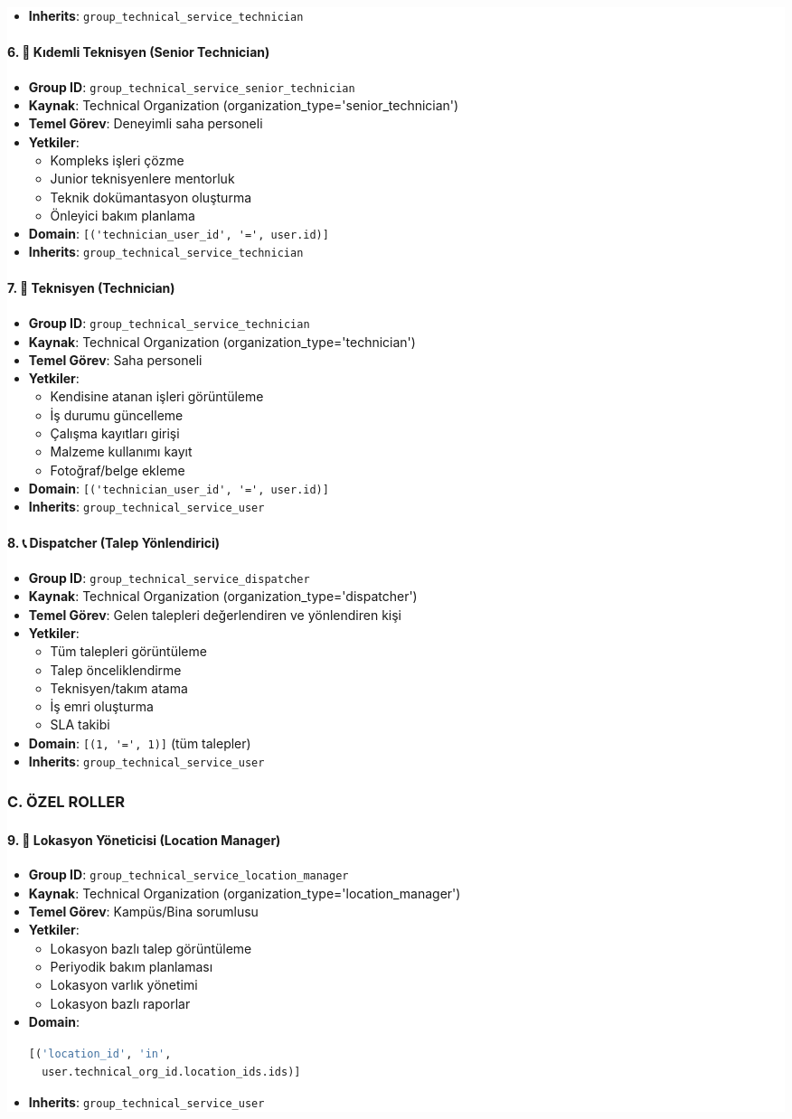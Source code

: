 - **Inherits**: `group_technical_service_technician`

#### 6. 🔧 **Kıdemli Teknisyen (Senior Technician)**
- **Group ID**: `group_technical_service_senior_technician`
- **Kaynak**: Technical Organization (organization_type='senior_technician')
- **Temel Görev**: Deneyimli saha personeli
- **Yetkiler**:
  - Kompleks işleri çözme
  - Junior teknisyenlere mentorluk
  - Teknik dokümantasyon oluşturma
  - Önleyici bakım planlama
- **Domain**: `[('technician_user_id', '=', user.id)]`
- **Inherits**: `group_technical_service_technician`

#### 7. 🔨 **Teknisyen (Technician)**
- **Group ID**: `group_technical_service_technician`
- **Kaynak**: Technical Organization (organization_type='technician')
- **Temel Görev**: Saha personeli
- **Yetkiler**:
  - Kendisine atanan işleri görüntüleme
  - İş durumu güncelleme
  - Çalışma kayıtları girişi
  - Malzeme kullanımı kayıt
  - Fotoğraf/belge ekleme
- **Domain**: `[('technician_user_id', '=', user.id)]`
- **Inherits**: `group_technical_service_user`

#### 8. 📞 **Dispatcher (Talep Yönlendirici)**
- **Group ID**: `group_technical_service_dispatcher`
- **Kaynak**: Technical Organization (organization_type='dispatcher')
- **Temel Görev**: Gelen talepleri değerlendiren ve yönlendiren kişi
- **Yetkiler**:
  - Tüm talepleri görüntüleme
  - Talep önceliklendirme
  - Teknisyen/takım atama
  - İş emri oluşturma
  - SLA takibi
- **Domain**: `[(1, '=', 1)]` (tüm talepler)
- **Inherits**: `group_technical_service_user`

### C. ÖZEL ROLLER

#### 9. 🏢 **Lokasyon Yöneticisi (Location Manager)**
- **Group ID**: `group_technical_service_location_manager`
- **Kaynak**: Technical Organization (organization_type='location_manager')
- **Temel Görev**: Kampüs/Bina sorumlusu
- **Yetkiler**:
  - Lokasyon bazlı talep görüntüleme
  - Periyodik bakım planlaması
  - Lokasyon varlık yönetimi
  - Lokasyon bazlı raporlar
- **Domain**:
  ```python
  [('location_id', 'in',
    user.technical_org_id.location_ids.ids)]
  ```
- **Inherits**: `group_technical_service_user`
